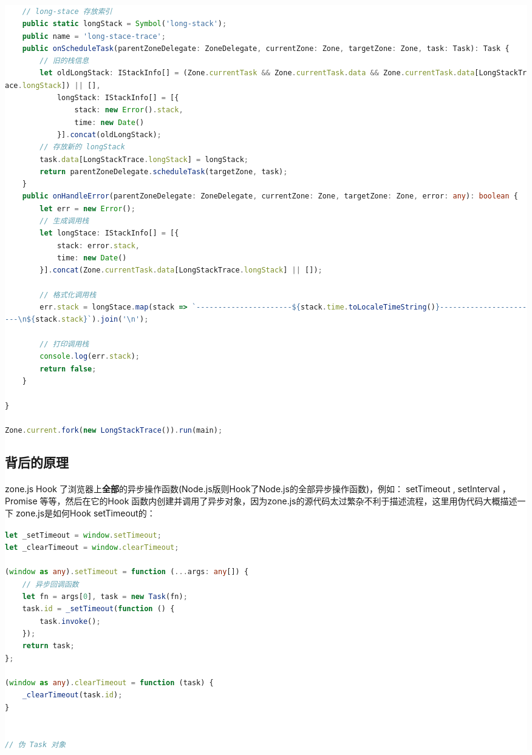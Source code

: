 ```typescript
    // long-stace 存放索引
    public static longStack = Symbol('long-stack');
    public name = 'long-stace-trace';
    public onScheduleTask(parentZoneDelegate: ZoneDelegate, currentZone: Zone, targetZone: Zone, task: Task): Task {
        // 旧的栈信息
        let oldLongStack: IStackInfo[] = (Zone.currentTask && Zone.currentTask.data && Zone.currentTask.data[LongStackTrace.longStack]) || [],
            longStack: IStackInfo[] = [{
                stack: new Error().stack,
                time: new Date()
            }].concat(oldLongStack);
        // 存放新的 longStack
        task.data[LongStackTrace.longStack] = longStack;
        return parentZoneDelegate.scheduleTask(targetZone, task);
    }
    public onHandleError(parentZoneDelegate: ZoneDelegate, currentZone: Zone, targetZone: Zone, error: any): boolean {
        let err = new Error();
        // 生成调用栈
        let longStace: IStackInfo[] = [{
            stack: error.stack,
            time: new Date()
        }].concat(Zone.currentTask.data[LongStackTrace.longStack] || []);

        // 格式化调用栈
        err.stack = longStace.map(stack => `----------------------${stack.time.toLocaleTimeString()}-----------------------\n${stack.stack}`).join('\n');
        
        // 打印调用栈
        console.log(err.stack);
        return false;
    }

}

Zone.current.fork(new LongStackTrace()).run(main);
```

## 背后的原理

zone.js Hook 了浏览器上**全部**的异步操作函数(Node.js版则Hook了Node.js的全部异步操作函数)，例如： setTimeout , setInterval ， Promise 等等，然后在它的Hook 函数内创建并调用了异步对象，因为zone.js的源代码太过繁杂不利于描述流程，这里用伪代码大概描述一下 zone.js是如何Hook setTimeout的：

```typescript
let _setTimeout = window.setTimeout;
let _clearTimeout = window.clearTimeout;

(window as any).setTimeout = function (...args: any[]) {
    // 异步回调函数
    let fn = args[0], task = new Task(fn);
    task.id = _setTimeout(function () {
        task.invoke();
    });
    return task;
};

(window as any).clearTimeout = function (task) {
    _clearTimeout(task.id);
}


// 伪 Task 对象
```